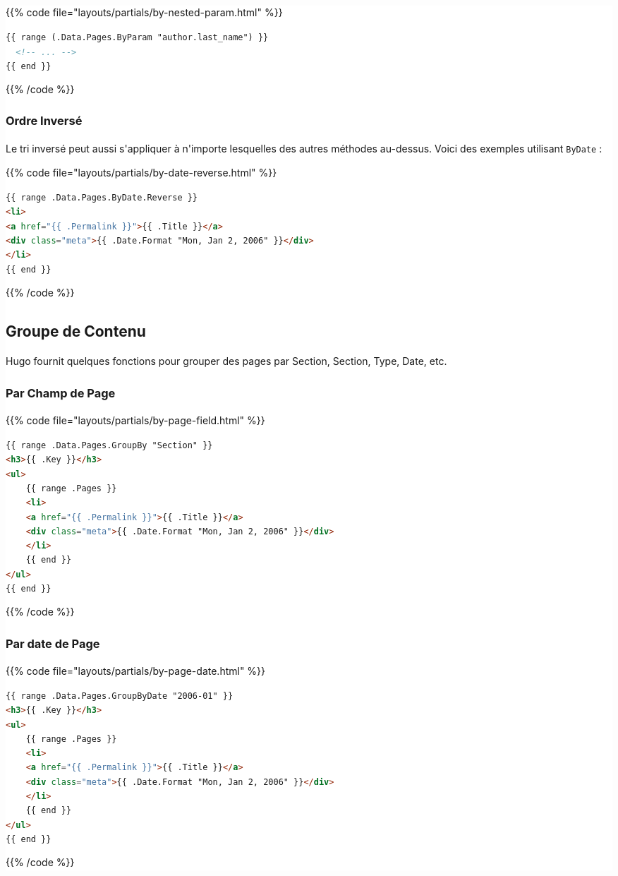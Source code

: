 {{% code file="layouts/partials/by-nested-param.html" %}}
```html
{{ range (.Data.Pages.ByParam "author.last_name") }}
  <!-- ... -->
{{ end }}
```
{{% /code %}}

### Ordre Inversé

Le tri inversé peut aussi s'appliquer à n'importe lesquelles des autres méthodes au-dessus. Voici des exemples utilisant  `ByDate` :

{{% code file="layouts/partials/by-date-reverse.html" %}}
```html
{{ range .Data.Pages.ByDate.Reverse }}
<li>
<a href="{{ .Permalink }}">{{ .Title }}</a>
<div class="meta">{{ .Date.Format "Mon, Jan 2, 2006" }}</div>
</li>
{{ end }}
```
{{% /code %}}

## Groupe de Contenu

Hugo fournit quelques fonctions pour grouper des pages par Section, Section, Type, Date, etc.

### Par Champ de Page

{{% code file="layouts/partials/by-page-field.html" %}}
```html
{{ range .Data.Pages.GroupBy "Section" }}
<h3>{{ .Key }}</h3>
<ul>
    {{ range .Pages }}
    <li>
    <a href="{{ .Permalink }}">{{ .Title }}</a>
    <div class="meta">{{ .Date.Format "Mon, Jan 2, 2006" }}</div>
    </li>
    {{ end }}
</ul>
{{ end }}
```
{{% /code %}}

### Par date de Page

{{% code file="layouts/partials/by-page-date.html" %}}
```html
{{ range .Data.Pages.GroupByDate "2006-01" }}
<h3>{{ .Key }}</h3>
<ul>
    {{ range .Pages }}
    <li>
    <a href="{{ .Permalink }}">{{ .Title }}</a>
    <div class="meta">{{ .Date.Format "Mon, Jan 2, 2006" }}</div>
    </li>
    {{ end }}
</ul>
{{ end }}
```
{{% /code %}}
